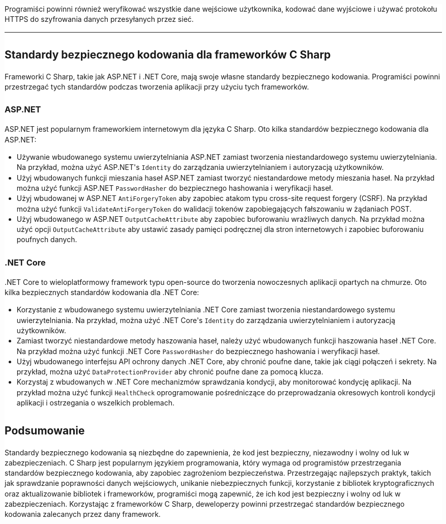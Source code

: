 Programiści powinni również weryfikować wszystkie dane wejściowe użytkownika, kodować dane wyjściowe i używać protokołu HTTPS do szyfrowania danych przesyłanych przez sieć.

_____

## Standardy bezpiecznego kodowania dla frameworków C Sharp

Frameworki C Sharp, takie jak ASP.NET i .NET Core, mają swoje własne standardy bezpiecznego kodowania. Programiści powinni przestrzegać tych standardów podczas tworzenia aplikacji przy użyciu tych frameworków.

### ASP.NET
ASP.NET jest popularnym frameworkiem internetowym dla języka C Sharp. Oto kilka standardów bezpiecznego kodowania dla ASP.NET:

- Używanie wbudowanego systemu uwierzytelniania ASP.NET zamiast tworzenia niestandardowego systemu uwierzytelniania. Na przykład, można użyć ASP.NET's `Identity` do zarządzania uwierzytelnianiem i autoryzacją użytkowników.
- Użyj wbudowanych funkcji mieszania haseł ASP.NET zamiast tworzyć niestandardowe metody mieszania haseł. Na przykład można użyć funkcji ASP.NET `PasswordHasher` do bezpiecznego hashowania i weryfikacji haseł.
- Użyj wbudowanej w ASP.NET `AntiForgeryToken` aby zapobiec atakom typu cross-site request forgery (CSRF). Na przykład można użyć funkcji `ValidateAntiForgeryToken` do walidacji tokenów zapobiegających fałszowaniu w żądaniach POST.
- Użyj wbudowanego w ASP.NET `OutputCacheAttribute` aby zapobiec buforowaniu wrażliwych danych. Na przykład można użyć opcji `OutputCacheAttribute` aby ustawić zasady pamięci podręcznej dla stron internetowych i zapobiec buforowaniu poufnych danych.

### .NET Core
.NET Core to wieloplatformowy framework typu open-source do tworzenia nowoczesnych aplikacji opartych na chmurze. Oto kilka bezpiecznych standardów kodowania dla .NET Core:

- Korzystanie z wbudowanego systemu uwierzytelniania .NET Core zamiast tworzenia niestandardowego systemu uwierzytelniania. Na przykład, można użyć .NET Core's `Identity` do zarządzania uwierzytelnianiem i autoryzacją użytkowników.
- Zamiast tworzyć niestandardowe metody haszowania haseł, należy użyć wbudowanych funkcji haszowania haseł .NET Core. Na przykład można użyć funkcji .NET Core `PasswordHasher` do bezpiecznego hashowania i weryfikacji haseł.
- Użyj wbudowanego interfejsu API ochrony danych .NET Core, aby chronić poufne dane, takie jak ciągi połączeń i sekrety. Na przykład, można użyć `DataProtectionProvider` aby chronić poufne dane za pomocą klucza.
- Korzystaj z wbudowanych w .NET Core mechanizmów sprawdzania kondycji, aby monitorować kondycję aplikacji. Na przykład można użyć funkcji `HealthCheck` oprogramowanie pośredniczące do przeprowadzania okresowych kontroli kondycji aplikacji i ostrzegania o wszelkich problemach.


## Podsumowanie
Standardy bezpiecznego kodowania są niezbędne do zapewnienia, że kod jest bezpieczny, niezawodny i wolny od luk w zabezpieczeniach. C Sharp jest popularnym językiem programowania, który wymaga od programistów przestrzegania standardów bezpiecznego kodowania, aby zapobiec zagrożeniom bezpieczeństwa. Przestrzegając najlepszych praktyk, takich jak sprawdzanie poprawności danych wejściowych, unikanie niebezpiecznych funkcji, korzystanie z bibliotek kryptograficznych oraz aktualizowanie bibliotek i frameworków, programiści mogą zapewnić, że ich kod jest bezpieczny i wolny od luk w zabezpieczeniach. Korzystając z frameworków C Sharp, deweloperzy powinni przestrzegać standardów bezpiecznego kodowania zalecanych przez dany framework.
